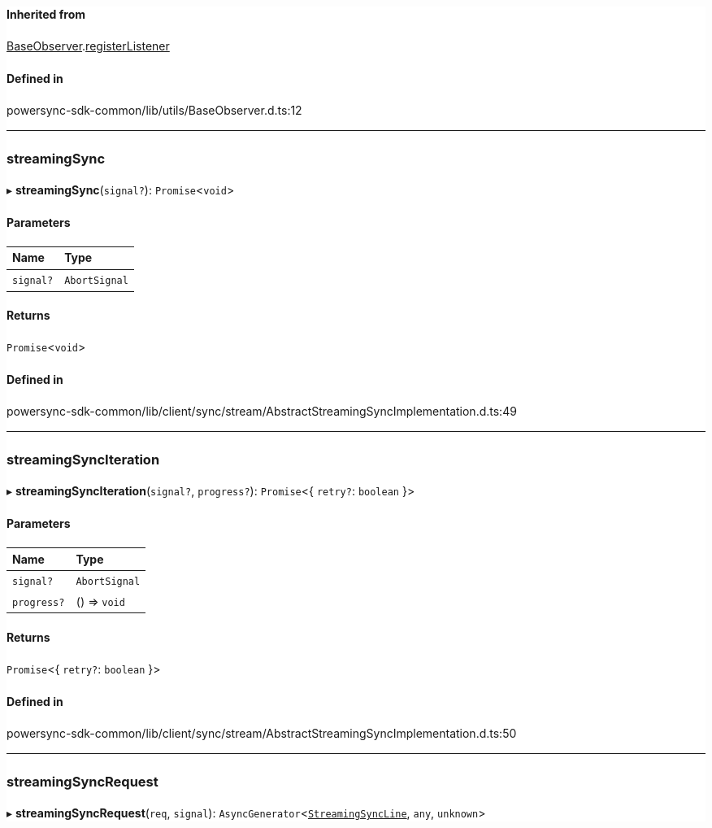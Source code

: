 #### Inherited from

[BaseObserver](BaseObserver.md).[registerListener](BaseObserver.md#registerlistener)

#### Defined in

powersync-sdk-common/lib/utils/BaseObserver.d.ts:12

___

### streamingSync

▸ **streamingSync**(`signal?`): `Promise`<`void`\>

#### Parameters

| Name | Type |
| :------ | :------ |
| `signal?` | `AbortSignal` |

#### Returns

`Promise`<`void`\>

#### Defined in

powersync-sdk-common/lib/client/sync/stream/AbstractStreamingSyncImplementation.d.ts:49

___

### streamingSyncIteration

▸ **streamingSyncIteration**(`signal?`, `progress?`): `Promise`<\{ `retry?`: `boolean`  }\>

#### Parameters

| Name | Type |
| :------ | :------ |
| `signal?` | `AbortSignal` |
| `progress?` | () => `void` |

#### Returns

`Promise`<\{ `retry?`: `boolean`  }\>

#### Defined in

powersync-sdk-common/lib/client/sync/stream/AbstractStreamingSyncImplementation.d.ts:50

___

### streamingSyncRequest

▸ **streamingSyncRequest**(`req`, `signal`): `AsyncGenerator`<[`StreamingSyncLine`](../modules.md#streamingsyncline), `any`, `unknown`\>
